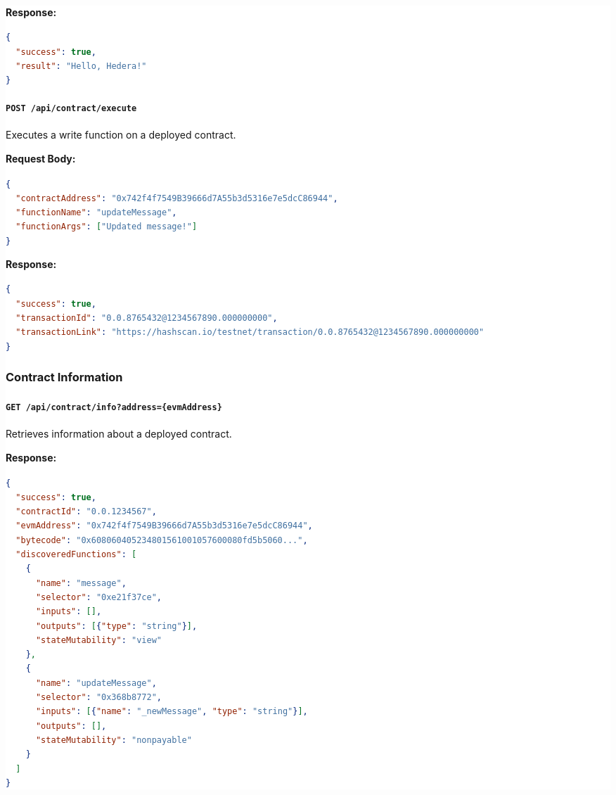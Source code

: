 **Response:**

```json
{
  "success": true,
  "result": "Hello, Hedera!"
}
```

#### `POST /api/contract/execute`

Executes a write function on a deployed contract.

**Request Body:**

```json
{
  "contractAddress": "0x742f4f7549B39666d7A55b3d5316e7e5dcC86944",
  "functionName": "updateMessage",
  "functionArgs": ["Updated message!"]
}
```

**Response:**

```json
{
  "success": true,
  "transactionId": "0.0.8765432@1234567890.000000000",
  "transactionLink": "https://hashscan.io/testnet/transaction/0.0.8765432@1234567890.000000000"
}
```

### Contract Information

#### `GET /api/contract/info?address={evmAddress}`

Retrieves information about a deployed contract.

**Response:**

```json
{
  "success": true,
  "contractId": "0.0.1234567",
  "evmAddress": "0x742f4f7549B39666d7A55b3d5316e7e5dcC86944",
  "bytecode": "0x608060405234801561001057600080fd5b5060...",
  "discoveredFunctions": [
    {
      "name": "message",
      "selector": "0xe21f37ce",
      "inputs": [],
      "outputs": [{"type": "string"}],
      "stateMutability": "view"
    },
    {
      "name": "updateMessage",
      "selector": "0x368b8772",
      "inputs": [{"name": "_newMessage", "type": "string"}],
      "outputs": [],
      "stateMutability": "nonpayable"
    }
  ]
}
```

